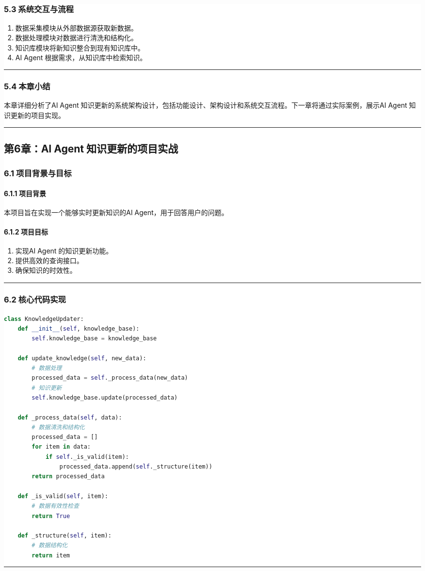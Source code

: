 ### 5.3 系统交互与流程

1. 数据采集模块从外部数据源获取新数据。  
2. 数据处理模块对数据进行清洗和结构化。  
3. 知识库模块将新知识整合到现有知识库中。  
4. AI Agent 根据需求，从知识库中检索知识。

---

### 5.4 本章小结  
本章详细分析了AI Agent 知识更新的系统架构设计，包括功能设计、架构设计和系统交互流程。下一章将通过实际案例，展示AI Agent 知识更新的项目实现。

---

## 第6章：AI Agent 知识更新的项目实战

### 6.1 项目背景与目标

#### 6.1.1 项目背景  
本项目旨在实现一个能够实时更新知识的AI Agent，用于回答用户的问题。

#### 6.1.2 项目目标  
1. 实现AI Agent 的知识更新功能。  
2. 提供高效的查询接口。  
3. 确保知识的时效性。

---

### 6.2 核心代码实现

```python
class KnowledgeUpdater:
    def __init__(self, knowledge_base):
        self.knowledge_base = knowledge_base

    def update_knowledge(self, new_data):
        # 数据处理
        processed_data = self._process_data(new_data)
        # 知识更新
        self.knowledge_base.update(processed_data)

    def _process_data(self, data):
        # 数据清洗和结构化
        processed_data = []
        for item in data:
            if self._is_valid(item):
                processed_data.append(self._structure(item))
        return processed_data

    def _is_valid(self, item):
        # 数据有效性检查
        return True

    def _structure(self, item):
        # 数据结构化
        return item
```

---